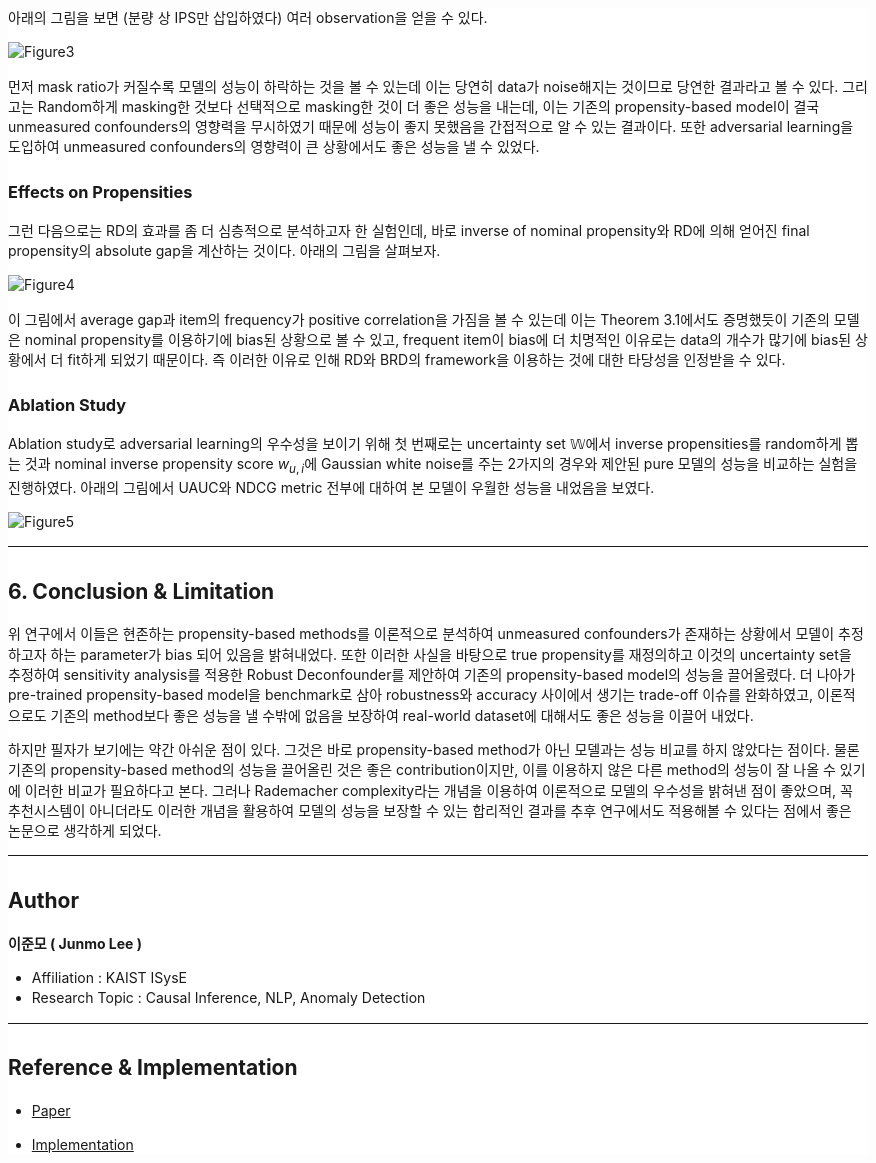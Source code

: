 아래의 그림을 보면 (분량 상 IPS만 삽입하였다) 여러 observation을 얻을 수 있다. 

![Figure3](https://i.ibb.co/zhCxdzH/Figure-3.png)

먼저 mask ratio가 커질수록 모델의 성능이 하락하는 것을 볼 수 있는데 이는 당연히 data가 noise해지는 것이므로 당연한 결과라고 볼 수 있다. 그리고는 Random하게 masking한 것보다 선택적으로 masking한 것이 더 좋은 성능을 내는데, 이는 기존의 propensity-based model이 결국 unmeasured confounders의 영향력을 무시하였기 때문에 성능이 좋지 못했음을 간접적으로 알 수 있는 결과이다. 또한 adversarial learning을 도입하여 unmeasured confounders의 영향력이 큰 상황에서도 좋은 성능을 낼 수 있었다.

### Effects on Propensities

그런 다음으로는 RD의 효과를 좀 더 심층적으로 분석하고자 한 실험인데, 바로 inverse of nominal propensity와 RD에 의해 얻어진 final propensity의 absolute gap을 계산하는 것이다. 아래의 그림을 살펴보자.

![Figure4](https://i.ibb.co/NFhLk9Y/Figure-4.png)

이 그림에서 average gap과 item의 frequency가 positive correlation을 가짐을 볼 수 있는데 이는 Theorem 3.1에서도 증명했듯이 기존의 모델은 nominal propensity를 이용하기에 bias된 상황으로 볼 수 있고, frequent item이 bias에 더 치명적인 이유로는 data의 개수가 많기에 bias된 상황에서 더 fit하게 되었기 때문이다. 즉 이러한 이유로 인해 RD와 BRD의 framework을 이용하는 것에 대한 타당성을 인정받을 수 있다.

### Ablation Study

Ablation study로 adversarial learning의 우수성을 보이기 위해 첫 번째로는 uncertainty set $\mathbb{W}$에서 inverse propensities를 random하게 뽑는 것과 nominal inverse propensity score $w_{u,i}$에 Gaussian white noise를 주는 2가지의 경우와 제안된 pure 모델의 성능을 비교하는 실험을 진행하였다. 아래의 그림에서 UAUC와 NDCG metric 전부에 대하여 본 모델이 우월한 성능을 내었음을 보였다. 

![Figure5](https://i.ibb.co/JCVzkvW/Figure-5.png)

---

## **6. Conclusion & Limitation**

위 연구에서 이들은 현존하는 propensity-based methods를 이론적으로 분석하여 unmeasured  confounders가 존재하는 상황에서 모델이 추정하고자 하는 parameter가 bias 되어 있음을 밝혀내었다. 또한 이러한 사실을 바탕으로 true propensity를 재정의하고 이것의 uncertainty set을 추정하여 sensitivity analysis를 적용한 Robust Deconfounder를 제안하여 기존의 propensity-based model의 성능을 끌어올렸다. 더 나아가 pre-trained propensity-based model을 benchmark로 삼아 robustness와 accuracy 사이에서 생기는 trade-off 이슈를 완화하였고, 이론적으로도 기존의 method보다 좋은 성능을 낼 수밖에 없음을 보장하여 real-world dataset에 대해서도 좋은 성능을 이끌어 내었다.

하지만 필자가 보기에는 약간 아쉬운 점이 있다. 그것은 바로 propensity-based method가 아닌 모델과는 성능 비교를 하지 않았다는 점이다. 물론 기존의 propensity-based method의 성능을 끌어올린 것은 좋은 contribution이지만, 이를 이용하지 않은 다른 method의 성능이 잘 나올 수 있기에 이러한 비교가 필요하다고 본다.
그러나 Rademacher complexity라는 개념을 이용하여 이론적으로 모델의 우수성을 밝혀낸 점이 좋았으며, 꼭 추천시스템이 아니더라도 이러한 개념을 활용하여 모델의 성능을 보장할 수 있는 합리적인 결과를 추후 연구에서도 적용해볼 수 있다는 점에서 좋은 논문으로 생각하게 되었다.

---

## **Author**

__이준모 ( Junmo Lee )__

- Affiliation : KAIST ISysE
- Research Topic : Causal Inference, NLP, Anomaly Detection

---

## **Reference & Implementation**

- [Paper](https://dl.acm.org/doi/pdf/10.1145/3534678.3539240)

- [Implementation](https://github.com/Dingseewhole/Robust_Deconfounder_master/)